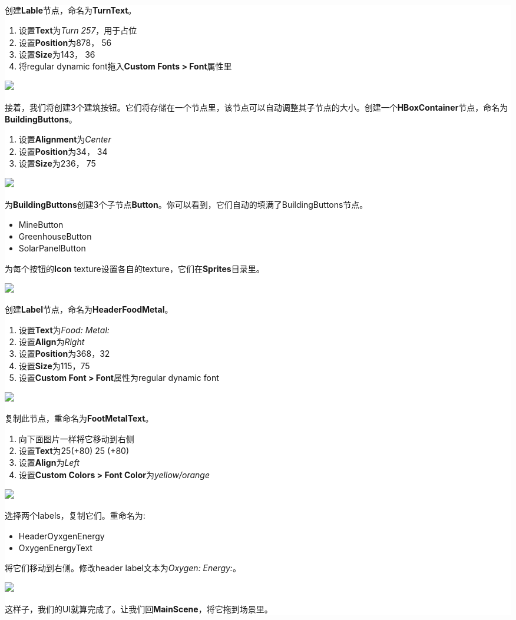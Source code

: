 创建**Lable**节点，命名为**TurnText**。

1. 设置**Text**为*Turn 257*，用于占位
2. 设置**Position**为878， 56
3. 设置**Size**为143， 36
4. 将regular dynamic font拖入**Custom Fonts > Font**属性里

![](https://www.colorgamer.com/usr/uploads/2020/08/3202205564.png)

接着，我们将创建3个建筑按钮。它们将存储在一个节点里，该节点可以自动调整其子节点的大小。创建一个**HBoxContainer**节点，命名为**BuildingButtons**。

1. 设置**Alignment**为*Center*
2. 设置**Position**为34， 34
3. 设置**Size**为236， 75

![](https://www.colorgamer.com/usr/uploads/2020/08/959534872.png)

为**BuildingButtons**创建3个子节点**Button**。你可以看到，它们自动的填满了BuildingButtons节点。

- MineButton
- GreenhouseButton
- SolarPanelButton

为每个按钮的**Icon** texture设置各自的texture，它们在**Sprites**目录里。

![](https://www.colorgamer.com/usr/uploads/2020/08/814635424.png)

创建**Label**节点，命名为**HeaderFoodMetal**。

1. 设置**Text**为*Food: Metal:*
2. 设置**Align**为*Right*
3. 设置**Position**为368，32
4. 设置**Size**为115，75
5. 设置**Custom Font > Font**属性为regular dynamic font

![](https://www.colorgamer.com/usr/uploads/2020/08/4203923063.png)

复制此节点，重命名为**FootMetalText**。

1. 向下面图片一样将它移动到右侧
2. 设置**Text**为25(+80) 25 (+80)
3. 设置**Align**为*Left*
4. 设置**Custom Colors > Font Color**为*yellow/orange*

![](https://www.colorgamer.com/usr/uploads/2020/08/1257089321.png)

选择两个labels，复制它们。重命名为:

- HeaderOyxgenEnergy
- OxygenEnergyText

将它们移动到右侧。修改header label文本为*Oxygen: Energy:*。

![](https://www.colorgamer.com/usr/uploads/2020/08/146337441.png)

这样子，我们的UI就算完成了。让我们回**MainScene**，将它拖到场景里。
